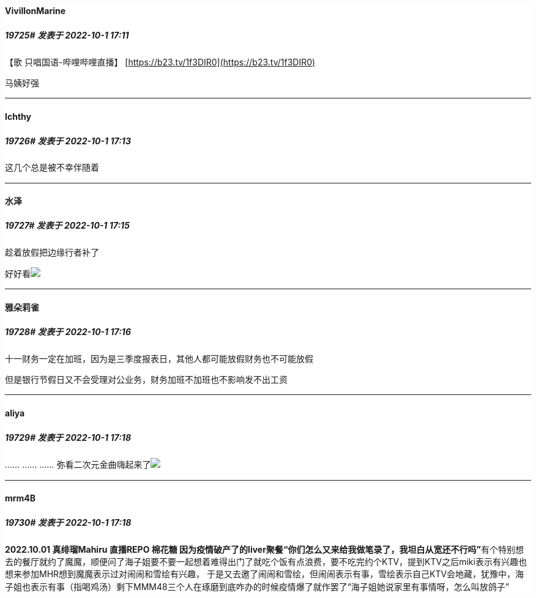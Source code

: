 ####  VivillonMarine  
##### 19725#       发表于 2022-10-1 17:11

【歌 只唱国语-哔哩哔哩直播】 [https://b23.tv/1f3DIR0](https://b23.tv/1f3DIR0)

马姨好强

*****

####  Ichthy  
##### 19726#       发表于 2022-10-1 17:13

这几个总是被不幸伴随着



*****

####  水泽  
##### 19727#       发表于 2022-10-1 17:15

趁着放假把边缘行者补了

好好看<img src="https://static.saraba1st.com/image/smiley/face2017/072.png" referrerpolicy="no-referrer">

*****

####  雅朵莉雀  
##### 19728#       发表于 2022-10-1 17:16

十一财务一定在加班，因为是三季度报表日，其他人都可能放假财务也不可能放假

但是银行节假日又不会受理对公业务，财务加班不加班也不影响发不出工资

*****

####  aliya  
##### 19729#       发表于 2022-10-1 17:18

……
……
……
弥看二次元金曲嗨起来了<img src="https://static.saraba1st.com/image/smiley/face2017/067.png" referrerpolicy="no-referrer">

*****

####  mrm4B  
##### 19730#       发表于 2022-10-1 17:18

<strong>2022.</strong><strong>10</strong><strong>.0</strong><strong>1</strong><strong> 真绯瑠Mahiru 直播REPO </strong><strong>棉花糖</strong><strong>
</strong><strong>因为疫情破产了的liver聚餐</strong><strong>“你们怎么又来给我做笔录了，我坦白从宽还不行吗”</strong>有个特别想去的餐厅就约了魔魔，顺便问了海子姐要不要一起想着难得出门了就吃个饭有点浪费，要不吃完约个KTV，提到KTV之后miki表示有兴趣也想来参加MHR想到魔魔表示过对闹闹和雪绘有兴趣， 于是又去邀了闹闹和雪绘，但闹闹表示有事，雪绘表示自己KTV会地藏，犹豫中，海子姐也表示有事（指喝鸡汤）剩下MMM48三个人在琢磨到底咋办的时候疫情爆了就作罢了“海子姐她说家里有事情呀，怎么叫放鸽子”